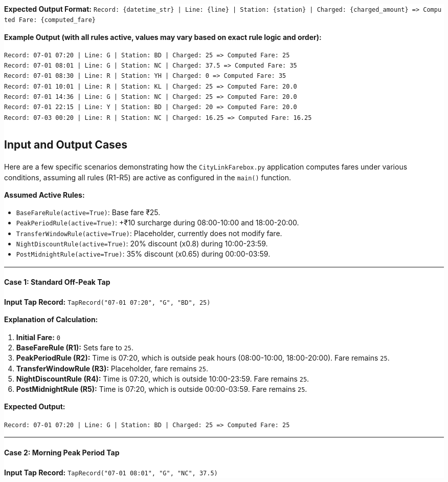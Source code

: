 **Expected Output Format:**
`Record: {datetime_str} | Line: {line} | Station: {station} | Charged: {charged_amount} => Computed Fare: {computed_fare}`

**Example Output (with all rules active, values may vary based on exact rule logic and order):**
```
Record: 07-01 07:20 | Line: G | Station: BD | Charged: 25 => Computed Fare: 25
Record: 07-01 08:01 | Line: G | Station: NC | Charged: 37.5 => Computed Fare: 35
Record: 07-01 08:30 | Line: R | Station: YH | Charged: 0 => Computed Fare: 35
Record: 07-01 10:01 | Line: R | Station: KL | Charged: 25 => Computed Fare: 20.0
Record: 07-01 14:36 | Line: G | Station: NC | Charged: 25 => Computed Fare: 20.0
Record: 07-01 22:15 | Line: Y | Station: BD | Charged: 20 => Computed Fare: 20.0
Record: 07-03 00:20 | Line: R | Station: NC | Charged: 16.25 => Computed Fare: 16.25
```

## Input and Output Cases

Here are a few specific scenarios demonstrating how the `CityLinkFarebox.py` application computes fares under various conditions, assuming all rules (R1-R5) are active as configured in the `main()` function.

**Assumed Active Rules:**
*   `BaseFareRule(active=True)`: Base fare ₹25.
*   `PeakPeriodRule(active=True)`: +₹10 surcharge during 08:00-10:00 and 18:00-20:00.
*   `TransferWindowRule(active=True)`: Placeholder, currently does not modify fare.
*   `NightDiscountRule(active=True)`: 20% discount (x0.8) during 10:00-23:59.
*   `PostMidnightRule(active=True)`: 35% discount (x0.65) during 00:00-03:59.

---

#### Case 1: Standard Off-Peak Tap

**Input Tap Record:**
`TapRecord("07-01 07:20", "G", "BD", 25)`

**Explanation of Calculation:**
1.  **Initial Fare:** `0`
2.  **BaseFareRule (R1):** Sets fare to `25`.
3.  **PeakPeriodRule (R2):** Time is 07:20, which is outside peak hours (08:00-10:00, 18:00-20:00). Fare remains `25`.
4.  **TransferWindowRule (R3):** Placeholder, fare remains `25`.
5.  **NightDiscountRule (R4):** Time is 07:20, which is outside 10:00-23:59. Fare remains `25`.
6.  **PostMidnightRule (R5):** Time is 07:20, which is outside 00:00-03:59. Fare remains `25`.

**Expected Output:**
```
Record: 07-01 07:20 | Line: G | Station: BD | Charged: 25 => Computed Fare: 25
```

---

#### Case 2: Morning Peak Period Tap

**Input Tap Record:**
`TapRecord("07-01 08:01", "G", "NC", 37.5)`
